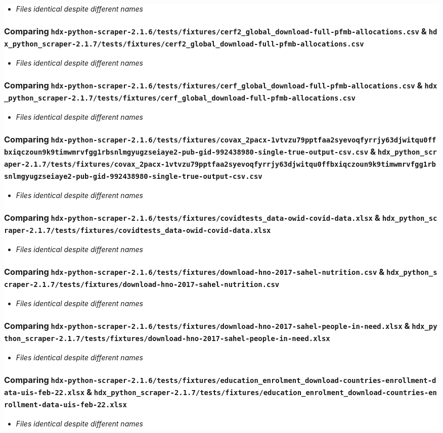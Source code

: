  * *Files identical despite different names*

### Comparing `hdx-python-scraper-2.1.6/tests/fixtures/cerf2_global_download-full-pfmb-allocations.csv` & `hdx_python_scraper-2.1.7/tests/fixtures/cerf2_global_download-full-pfmb-allocations.csv`

 * *Files identical despite different names*

### Comparing `hdx-python-scraper-2.1.6/tests/fixtures/cerf_global_download-full-pfmb-allocations.csv` & `hdx_python_scraper-2.1.7/tests/fixtures/cerf_global_download-full-pfmb-allocations.csv`

 * *Files identical despite different names*

### Comparing `hdx-python-scraper-2.1.6/tests/fixtures/covax_2pacx-1vtvzu79pptfaa2syevoqfyrrjy63djwitqu0ffbxiqczoun9k9timwmrvfgg1rbsnlmgyugzseiaye2-pub-gid-992438980-single-true-output-csv.csv` & `hdx_python_scraper-2.1.7/tests/fixtures/covax_2pacx-1vtvzu79pptfaa2syevoqfyrrjy63djwitqu0ffbxiqczoun9k9timwmrvfgg1rbsnlmgyugzseiaye2-pub-gid-992438980-single-true-output-csv.csv`

 * *Files identical despite different names*

### Comparing `hdx-python-scraper-2.1.6/tests/fixtures/covidtests_data-owid-covid-data.xlsx` & `hdx_python_scraper-2.1.7/tests/fixtures/covidtests_data-owid-covid-data.xlsx`

 * *Files identical despite different names*

### Comparing `hdx-python-scraper-2.1.6/tests/fixtures/download-hno-2017-sahel-nutrition.csv` & `hdx_python_scraper-2.1.7/tests/fixtures/download-hno-2017-sahel-nutrition.csv`

 * *Files identical despite different names*

### Comparing `hdx-python-scraper-2.1.6/tests/fixtures/download-hno-2017-sahel-people-in-need.xlsx` & `hdx_python_scraper-2.1.7/tests/fixtures/download-hno-2017-sahel-people-in-need.xlsx`

 * *Files identical despite different names*

### Comparing `hdx-python-scraper-2.1.6/tests/fixtures/education_enrolment_download-countries-enrollment-data-uis-feb-22.xlsx` & `hdx_python_scraper-2.1.7/tests/fixtures/education_enrolment_download-countries-enrollment-data-uis-feb-22.xlsx`

 * *Files identical despite different names*
